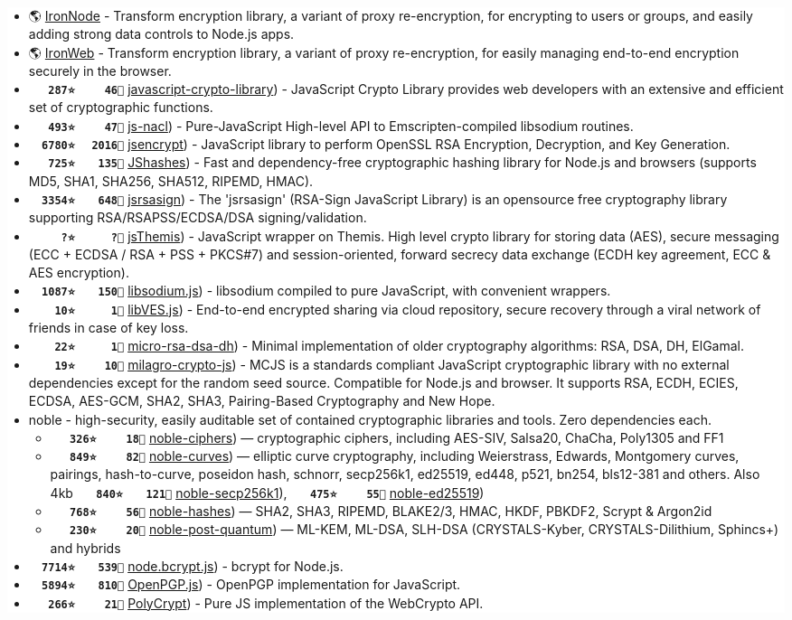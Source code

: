 - 🌎 [IronNode](docs.ironcorelabs.com/ironnode-sdk/overview) - Transform encryption library, a variant of proxy re-encryption, for encrypting to users or groups, and easily adding strong data controls to Node.js apps.
- 🌎 [IronWeb](docs.ironcorelabs.com/ironweb-sdk/overview) - Transform encryption library, a variant of proxy re-encryption, for easily managing end-to-end encryption securely in the browser.
- <b><code>&nbsp;&nbsp;&nbsp;287⭐</code></b> <b><code>&nbsp;&nbsp;&nbsp;&nbsp;46🍴</code></b> [javascript-crypto-library](https://github.com/clipperz/javascript-crypto-library)) - JavaScript Crypto Library provides web developers with an extensive and efficient set of cryptographic functions.
- <b><code>&nbsp;&nbsp;&nbsp;493⭐</code></b> <b><code>&nbsp;&nbsp;&nbsp;&nbsp;47🍴</code></b> [js-nacl](https://github.com/tonyg/js-nacl)) - Pure-JavaScript High-level API to Emscripten-compiled libsodium routines.
- <b><code>&nbsp;&nbsp;6780⭐</code></b> <b><code>&nbsp;&nbsp;2016🍴</code></b> [jsencrypt](https://github.com/travist/jsencrypt)) - JavaScript library to perform OpenSSL RSA Encryption, Decryption, and Key Generation.
- <b><code>&nbsp;&nbsp;&nbsp;725⭐</code></b> <b><code>&nbsp;&nbsp;&nbsp;135🍴</code></b> [JShashes](https://github.com/h2non/jshashes)) - Fast and dependency-free cryptographic hashing library for Node.js and browsers (supports MD5, SHA1, SHA256, SHA512, RIPEMD, HMAC).
- <b><code>&nbsp;&nbsp;3354⭐</code></b> <b><code>&nbsp;&nbsp;&nbsp;648🍴</code></b> [jsrsasign](https://github.com/kjur/jsrsasign)) - The 'jsrsasign' (RSA-Sign JavaScript Library) is an opensource free cryptography library supporting RSA/RSAPSS/ECDSA/DSA signing/validation.
- <b><code>&nbsp;&nbsp;&nbsp;&nbsp;&nbsp;?⭐</code></b> <b><code>&nbsp;&nbsp;&nbsp;&nbsp;&nbsp;?🍴</code></b> [jsThemis](https://github.com/cossacklabs/themis/wiki/Nodejs-Howto)) - JavaScript wrapper on Themis. High level crypto library for storing data (AES), secure messaging (ECC + ECDSA / RSA + PSS + PKCS#7) and session-oriented, forward secrecy data exchange (ECDH key agreement, ECC & AES encryption).
- <b><code>&nbsp;&nbsp;1087⭐</code></b> <b><code>&nbsp;&nbsp;&nbsp;150🍴</code></b> [libsodium.js](https://github.com/jedisct1/libsodium.js)) - libsodium compiled to pure JavaScript, with convenient wrappers.
- <b><code>&nbsp;&nbsp;&nbsp;&nbsp;10⭐</code></b> <b><code>&nbsp;&nbsp;&nbsp;&nbsp;&nbsp;1🍴</code></b> [libVES.js](https://github.com/vesvault/libVES)) - End-to-end encrypted sharing via cloud repository, secure recovery through a viral network of friends in case of key loss.
- <b><code>&nbsp;&nbsp;&nbsp;&nbsp;22⭐</code></b> <b><code>&nbsp;&nbsp;&nbsp;&nbsp;&nbsp;1🍴</code></b> [micro-rsa-dsa-dh](https://github.com/paulmillr/micro-rsa-dsa-dh)) - Minimal implementation of older cryptography algorithms: RSA, DSA, DH, ElGamal.
- <b><code>&nbsp;&nbsp;&nbsp;&nbsp;19⭐</code></b> <b><code>&nbsp;&nbsp;&nbsp;&nbsp;10🍴</code></b> [milagro-crypto-js](https://github.com/apache/incubator-milagro-crypto-js)) - MCJS is a standards compliant JavaScript cryptographic library with no external dependencies except for the random seed source. Compatible for Node.js and browser. It supports RSA, ECDH, ECIES, ECDSA, AES-GCM, SHA2, SHA3, Pairing-Based Cryptography and New Hope.
- noble - high-security, easily auditable set of contained cryptographic libraries and tools. Zero dependencies each.
  - <b><code>&nbsp;&nbsp;&nbsp;326⭐</code></b> <b><code>&nbsp;&nbsp;&nbsp;&nbsp;18🍴</code></b> [noble-ciphers](https://github.com/paulmillr/noble-ciphers)) — cryptographic ciphers, including AES-SIV, Salsa20, ChaCha, Poly1305 and FF1
  - <b><code>&nbsp;&nbsp;&nbsp;849⭐</code></b> <b><code>&nbsp;&nbsp;&nbsp;&nbsp;82🍴</code></b> [noble-curves](https://github.com/paulmillr/noble-curves)) — elliptic curve cryptography, including Weierstrass, Edwards, Montgomery curves, pairings, hash-to-curve, poseidon hash, schnorr, secp256k1, ed25519, ed448, p521, bn254, bls12-381 and others. Also 4kb <b><code>&nbsp;&nbsp;&nbsp;840⭐</code></b> <b><code>&nbsp;&nbsp;&nbsp;121🍴</code></b> [noble-secp256k1](https://github.com/paulmillr/noble-secp256k1)), <b><code>&nbsp;&nbsp;&nbsp;475⭐</code></b> <b><code>&nbsp;&nbsp;&nbsp;&nbsp;55🍴</code></b> [noble-ed25519](https://github.com/paulmillr/noble-ed25519))
  - <b><code>&nbsp;&nbsp;&nbsp;768⭐</code></b> <b><code>&nbsp;&nbsp;&nbsp;&nbsp;56🍴</code></b> [noble-hashes](https://github.com/paulmillr/noble-hashes)) — SHA2, SHA3, RIPEMD, BLAKE2/3, HMAC, HKDF, PBKDF2, Scrypt & Argon2id
  - <b><code>&nbsp;&nbsp;&nbsp;230⭐</code></b> <b><code>&nbsp;&nbsp;&nbsp;&nbsp;20🍴</code></b> [noble-post-quantum](https://github.com/paulmillr/noble-post-quantum)) — ML-KEM, ML-DSA, SLH-DSA (CRYSTALS-Kyber, CRYSTALS-Dilithium, Sphincs+) and hybrids
- <b><code>&nbsp;&nbsp;7714⭐</code></b> <b><code>&nbsp;&nbsp;&nbsp;539🍴</code></b> [node.bcrypt.js](https://github.com/ncb000gt/node.bcrypt.js)) - bcrypt for Node.js.
- <b><code>&nbsp;&nbsp;5894⭐</code></b> <b><code>&nbsp;&nbsp;&nbsp;810🍴</code></b> [OpenPGP.js](https://github.com/openpgpjs/openpgpjs)) - OpenPGP implementation for JavaScript.
- <b><code>&nbsp;&nbsp;&nbsp;266⭐</code></b> <b><code>&nbsp;&nbsp;&nbsp;&nbsp;21🍴</code></b> [PolyCrypt](https://github.com/polycrypt/polycrypt)) - Pure JS implementation of the WebCrypto API.